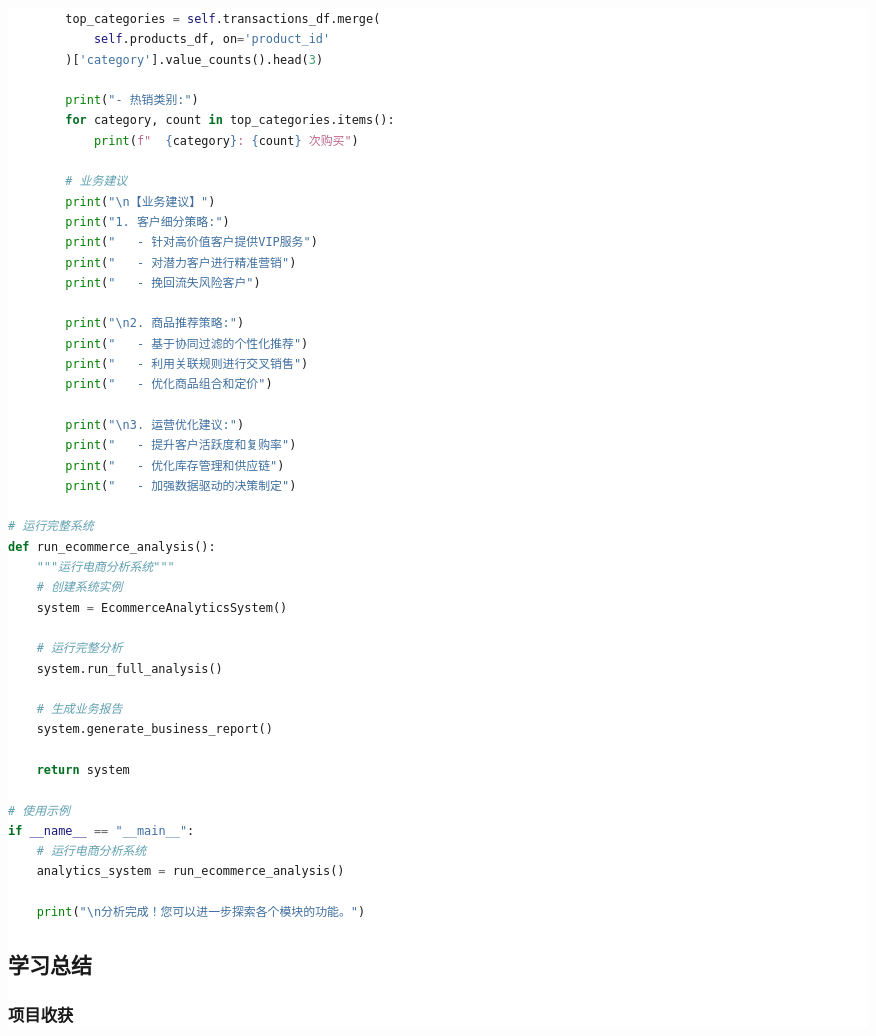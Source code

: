 ```python
        top_categories = self.transactions_df.merge(
            self.products_df, on='product_id'
        )['category'].value_counts().head(3)
        
        print("- 热销类别:")
        for category, count in top_categories.items():
            print(f"  {category}: {count} 次购买")
        
        # 业务建议
        print("\n【业务建议】")
        print("1. 客户细分策略:")
        print("   - 针对高价值客户提供VIP服务")
        print("   - 对潜力客户进行精准营销")
        print("   - 挽回流失风险客户")
        
        print("\n2. 商品推荐策略:")
        print("   - 基于协同过滤的个性化推荐")
        print("   - 利用关联规则进行交叉销售")
        print("   - 优化商品组合和定价")
        
        print("\n3. 运营优化建议:")
        print("   - 提升客户活跃度和复购率")
        print("   - 优化库存管理和供应链")
        print("   - 加强数据驱动的决策制定")

# 运行完整系统
def run_ecommerce_analysis():
    """运行电商分析系统"""
    # 创建系统实例
    system = EcommerceAnalyticsSystem()
    
    # 运行完整分析
    system.run_full_analysis()
    
    # 生成业务报告
    system.generate_business_report()
    
    return system

# 使用示例
if __name__ == "__main__":
    # 运行电商分析系统
    analytics_system = run_ecommerce_analysis()
    
    print("\n分析完成！您可以进一步探索各个模块的功能。")
```

## 学习总结

### 项目收获
